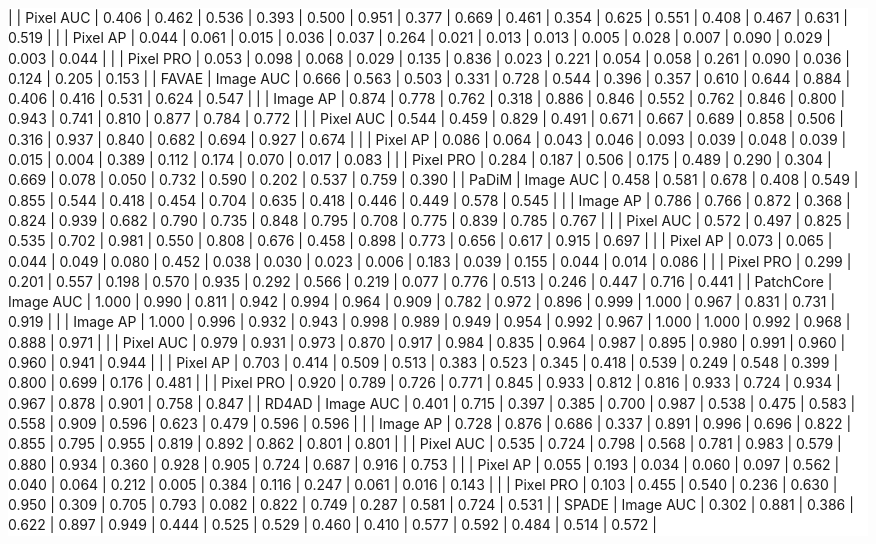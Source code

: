 |           | Pixel AUC | 0.406  | 0.462  | 0.536   | 0.393  | 0.500  | 0.951    | 0.377   | 0.669     | 0.461  | 0.354  | 0.625  | 0.551      | 0.408      | 0.467  | 0.631  | 0.519   |
|           | Pixel AP  | 0.044  | 0.061  | 0.015   | 0.036  | 0.037  | 0.264    | 0.021   | 0.013     | 0.013  | 0.005  | 0.028  | 0.007      | 0.090      | 0.029  | 0.003  | 0.044   |
|           | Pixel PRO | 0.053  | 0.098  | 0.068   | 0.029  | 0.135  | 0.836    | 0.023   | 0.221     | 0.054  | 0.058  | 0.261  | 0.090      | 0.036      | 0.124  | 0.205  | 0.153   |
| FAVAE     | Image AUC | 0.666  | 0.563  | 0.503   | 0.331  | 0.728  | 0.544    | 0.396   | 0.357     | 0.610  | 0.644  | 0.884  | 0.406      | 0.416      | 0.531  | 0.624  | 0.547   |
|           | Image AP  | 0.874  | 0.778  | 0.762   | 0.318  | 0.886  | 0.846    | 0.552   | 0.762     | 0.846  | 0.800  | 0.943  | 0.741      | 0.810      | 0.877  | 0.784  | 0.772   |
|           | Pixel AUC | 0.544  | 0.459  | 0.829   | 0.491  | 0.671  | 0.667    | 0.689   | 0.858     | 0.506  | 0.316  | 0.937  | 0.840      | 0.682      | 0.694  | 0.927  | 0.674   |
|           | Pixel AP  | 0.086  | 0.064  | 0.043   | 0.046  | 0.093  | 0.039    | 0.048   | 0.039     | 0.015  | 0.004  | 0.389  | 0.112      | 0.174      | 0.070  | 0.017  | 0.083   |
|           | Pixel PRO | 0.284  | 0.187  | 0.506   | 0.175  | 0.489  | 0.290    | 0.304   | 0.669     | 0.078  | 0.050  | 0.732  | 0.590      | 0.202      | 0.537  | 0.759  | 0.390   |
| PaDiM     | Image AUC | 0.458  | 0.581  | 0.678   | 0.408  | 0.549  | 0.855    | 0.544   | 0.418     | 0.454  | 0.704  | 0.635  | 0.418      | 0.446      | 0.449  | 0.578  | 0.545   |
|           | Image AP  | 0.786  | 0.766  | 0.872   | 0.368  | 0.824  | 0.939    | 0.682   | 0.790     | 0.735  | 0.848  | 0.795  | 0.708      | 0.775      | 0.839  | 0.785  | 0.767   |
|           | Pixel AUC | 0.572  | 0.497  | 0.825   | 0.535  | 0.702  | 0.981    | 0.550   | 0.808     | 0.676  | 0.458  | 0.898  | 0.773      | 0.656      | 0.617  | 0.915  | 0.697   |
|           | Pixel AP  | 0.073  | 0.065  | 0.044   | 0.049  | 0.080  | 0.452    | 0.038   | 0.030     | 0.023  | 0.006  | 0.183  | 0.039      | 0.155      | 0.044  | 0.014  | 0.086   |
|           | Pixel PRO | 0.299  | 0.201  | 0.557   | 0.198  | 0.570  | 0.935    | 0.292   | 0.566     | 0.219  | 0.077  | 0.776  | 0.513      | 0.246      | 0.447  | 0.716  | 0.441   |
| PatchCore | Image AUC | 1.000  | 0.990  | 0.811   | 0.942  | 0.994  | 0.964    | 0.909   | 0.782     | 0.972  | 0.896  | 0.999  | 1.000      | 0.967      | 0.831  | 0.731  | 0.919   |
|           | Image AP  | 1.000  | 0.996  | 0.932   | 0.943  | 0.998  | 0.989    | 0.949   | 0.954     | 0.992  | 0.967  | 1.000  | 1.000      | 0.992      | 0.968  | 0.888  | 0.971   |
|           | Pixel AUC | 0.979  | 0.931  | 0.973   | 0.870  | 0.917  | 0.984    | 0.835   | 0.964     | 0.987  | 0.895  | 0.980  | 0.991      | 0.960      | 0.960  | 0.941  | 0.944   |
|           | Pixel AP  | 0.703  | 0.414  | 0.509   | 0.513  | 0.383  | 0.523    | 0.345   | 0.418     | 0.539  | 0.249  | 0.548  | 0.399      | 0.800      | 0.699  | 0.176  | 0.481   |
|           | Pixel PRO | 0.920  | 0.789  | 0.726   | 0.771  | 0.845  | 0.933    | 0.812   | 0.816     | 0.933  | 0.724  | 0.934  | 0.967      | 0.878      | 0.901  | 0.758  | 0.847   |
| RD4AD     | Image AUC | 0.401  | 0.715  | 0.397   | 0.385  | 0.700  | 0.987    | 0.538   | 0.475     | 0.583  | 0.558  | 0.909  | 0.596      | 0.623      | 0.479  | 0.596  | 0.596   |
|           | Image AP  | 0.728  | 0.876  | 0.686   | 0.337  | 0.891  | 0.996    | 0.696   | 0.822     | 0.855  | 0.795  | 0.955  | 0.819      | 0.892      | 0.862  | 0.801  | 0.801   |
|           | Pixel AUC | 0.535  | 0.724  | 0.798   | 0.568  | 0.781  | 0.983    | 0.579   | 0.880     | 0.934  | 0.360  | 0.928  | 0.905      | 0.724      | 0.687  | 0.916  | 0.753   |
|           | Pixel AP  | 0.055  | 0.193  | 0.034   | 0.060  | 0.097  | 0.562    | 0.040   | 0.064     | 0.212  | 0.005  | 0.384  | 0.116      | 0.247      | 0.061  | 0.016  | 0.143   |
|           | Pixel PRO | 0.103  | 0.455  | 0.540   | 0.236  | 0.630  | 0.950    | 0.309   | 0.705     | 0.793  | 0.082  | 0.822  | 0.749      | 0.287      | 0.581  | 0.724  | 0.531   |
| SPADE     | Image AUC | 0.302  | 0.881  | 0.386   | 0.622  | 0.897  | 0.949    | 0.444   | 0.525     | 0.529  | 0.460  | 0.410  | 0.577      | 0.592      | 0.484  | 0.514  | 0.572   |
